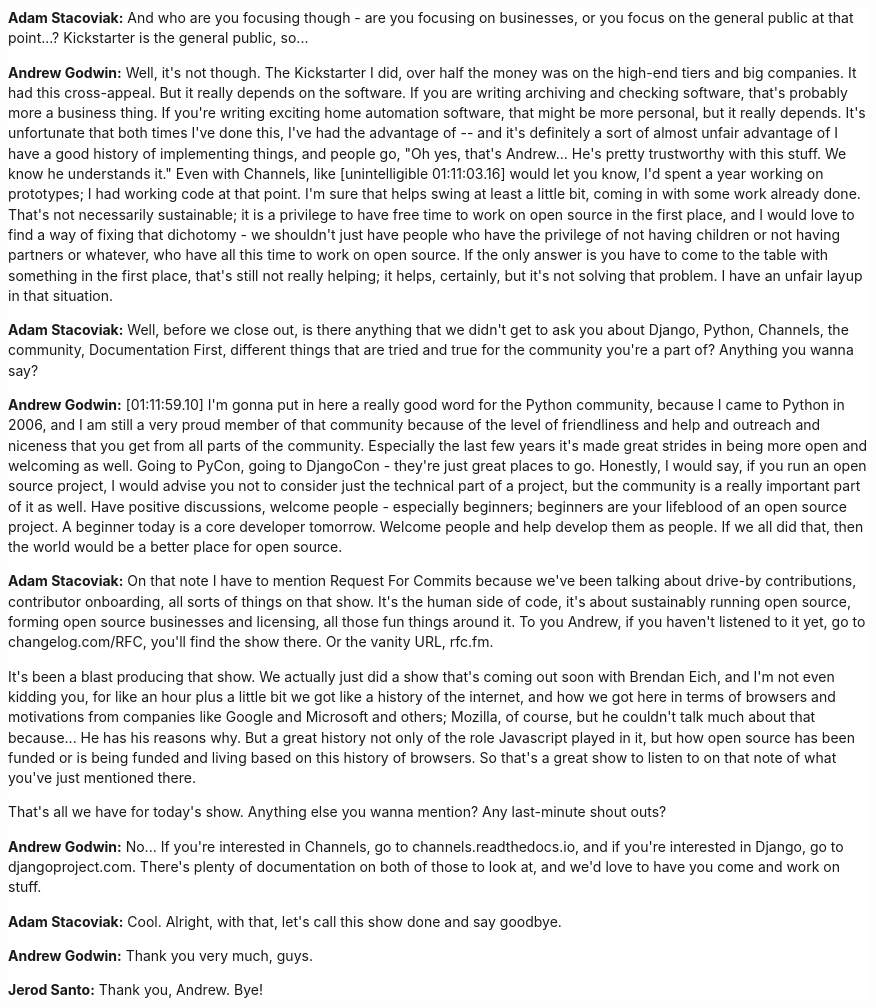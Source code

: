 **Adam Stacoviak:** And who are you focusing though - are you focusing on businesses, or you focus on the general public at that point...? Kickstarter is the general public, so...

**Andrew Godwin:** Well, it's not though. The Kickstarter I did, over half the money was on the high-end tiers and big companies. It had this cross-appeal. But it really depends on the software. If you are writing archiving and checking software, that's probably more a business thing. If you're writing exciting home automation software, that might be more personal, but it really depends. It's unfortunate that both times I've done this, I've had the advantage of -- and it's definitely a sort of almost unfair advantage of I have a good history of implementing things, and people go, "Oh yes, that's Andrew... He's pretty trustworthy with this stuff. We know he understands it." Even with Channels, like \[unintelligible 01:11:03.16\] would let you know, I'd spent a year working on prototypes; I had working code at that point. I'm sure that helps swing at least a little bit, coming in with some work already done. That's not necessarily sustainable; it is a privilege to have free time to work on open source in the first place, and I would love to find a way of fixing that dichotomy - we shouldn't just have people who have the privilege of not having children or not having partners or whatever, who have all this time to work on open source. If the only answer is you have to come to the table with something in the first place, that's still not really helping; it helps, certainly, but it's not solving that problem. I have an unfair layup in that situation.

**Adam Stacoviak:** Well, before we close out, is there anything that we didn't get to ask you about Django, Python, Channels, the community, Documentation First, different things that are tried and true for the community you're a part of? Anything you wanna say?

**Andrew Godwin:** \[01:11:59.10\] I'm gonna put in here a really good word for the Python community, because I came to Python in 2006, and I am still a very proud member of that community because of the level of friendliness and help and outreach and niceness that you get from all parts of the community. Especially the last few years it's made great strides in being more open and welcoming as well. Going to PyCon, going to DjangoCon - they're just great places to go. Honestly, I would say, if you run an open source project, I would advise you not to consider just the technical part of a project, but the community is a really important part of it as well. Have positive discussions, welcome people - especially beginners; beginners are your lifeblood of an open source project. A beginner today is a core developer tomorrow. Welcome people and help develop them as people. If we all did that, then the world would be a better place for open source.

**Adam Stacoviak:** On that note I have to mention Request For Commits because we've been talking about drive-by contributions, contributor onboarding, all sorts of things on that show. It's the human side of code, it's about sustainably running open source, forming open source businesses and licensing, all those fun things around it. To you Andrew, if you haven't listened to it yet, go to changelog.com/RFC, you'll find the show there. Or the vanity URL, rfc.fm.

It's been a blast producing that show. We actually just did a show that's coming out soon with Brendan Eich, and I'm not even kidding you, for like an hour plus a little bit we got like a history of the internet, and how we got here in terms of browsers and motivations from companies like Google and Microsoft and others; Mozilla, of course, but he couldn't talk much about that because... He has his reasons why. But a great history not only of the role Javascript played in it, but how open source has been funded or is being funded and living based on this history of browsers. So that's a great show to listen to on that note of what you've just mentioned there.

That's all we have for today's show. Anything else you wanna mention? Any last-minute shout outs?

**Andrew Godwin:** No... If you're interested in Channels, go to channels.readthedocs.io, and if you're interested in Django, go to djangoproject.com. There's plenty of documentation on both of those to look at, and we'd love to have you come and work on stuff.

**Adam Stacoviak:** Cool. Alright, with that, let's call this show done and say goodbye.

**Andrew Godwin:** Thank you very much, guys.

**Jerod Santo:** Thank you, Andrew. Bye!

